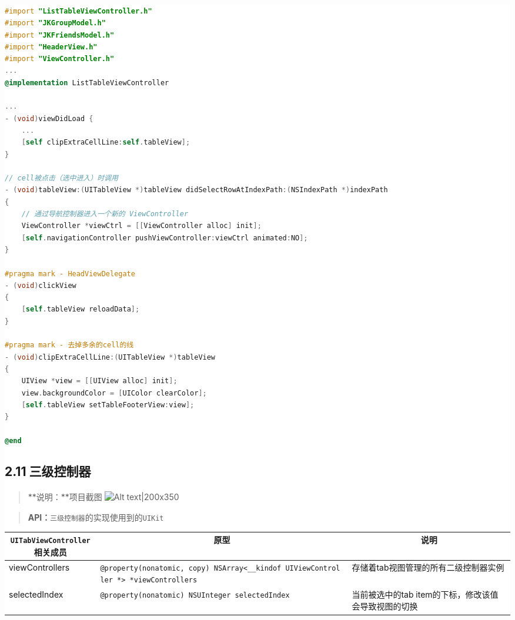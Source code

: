 ```objective-c
#import "ListTableViewController.h"
#import "JKGroupModel.h"
#import "JKFriendsModel.h"
#import "HeaderView.h"
#import "ViewController.h"
...
@implementation ListTableViewController

...
- (void)viewDidLoad {
    ...
    [self clipExtraCellLine:self.tableView];
}

// cell被点击（选中进入）时调用
- (void)tableView:(UITableView *)tableView didSelectRowAtIndexPath:(NSIndexPath *)indexPath
{
    // 通过导航控制器进入一个新的 ViewController
    ViewController *viewCtrl = [[ViewController alloc] init];
    [self.navigationController pushViewController:viewCtrl animated:NO];
}

#pragma mark - HeadViewDelegate
- (void)clickView
{
    [self.tableView reloadData];
}

#pragma mark - 去掉多余的cell的线
- (void)clipExtraCellLine:(UITableView *)tableView
{
    UIView *view = [[UIView alloc] init];
    view.backgroundColor = [UIColor clearColor];
    [self.tableView setTableFooterView:view];
}

@end
```

## 2.11	三级控制器
>**说明：**项目截图
>![Alt text|200x350](http://o6ul1xz4z.bkt.clouddn.com/img/%E5%B1%8F%E5%B9%95%E5%BF%AB%E7%85%A7%202016-03-21%20%E4%B8%8B%E5%8D%887.09.10.png)

>**API：**`三级控制器`的实现使用到的`UIKit`

| `UITabViewController`相关成员 | 原型                                       | 说明                             |
| ------------------------- | ---------------------------------------- | ------------------------------ |
| viewControllers           | `@property(nonatomic, copy) NSArray<__kindof UIViewController *> *viewControllers` | 存储着tab视图管理的所有二级控制器实例           |
| selectedIndex             | `@property(nonatomic) NSUInteger selectedIndex` | 当前被选中的tab item的下标，修改该值会导致视图的切换 |
